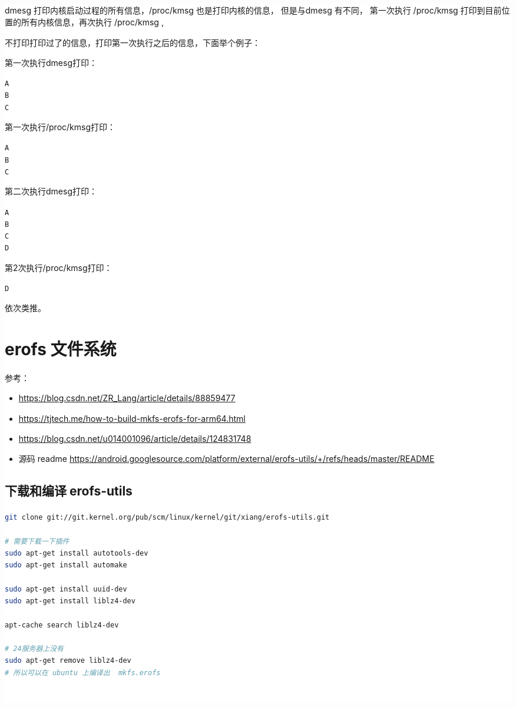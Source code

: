 dmesg 打印内核启动过程的所有信息，/proc/kmsg 也是打印内核的信息， 但是与dmesg 有不同， 第一次执行 /proc/kmsg 打印到目前位置的所有内核信息，再次执行 /proc/kmsg ,

不打印打印过了的信息，打印第一次执行之后的信息，下面举个例子：

第一次执行dmesg打印：

```
A
B 
C
```

第一次执行/proc/kmsg打印：

```
A
B 
C
```

第二次执行dmesg打印：

```
A
B 
C
D
```

第2次执行/proc/kmsg打印：

```
D
```

依次类推。


# erofs 文件系统

参考：

- https://blog.csdn.net/ZR_Lang/article/details/88859477

- https://tjtech.me/how-to-build-mkfs-erofs-for-arm64.html

- https://blog.csdn.net/u014001096/article/details/124831748

- 源码 readme https://android.googlesource.com/platform/external/erofs-utils/+/refs/heads/master/README

## 下载和编译 erofs-utils

```sh
git clone git://git.kernel.org/pub/scm/linux/kernel/git/xiang/erofs-utils.git

# 需要下载一下插件
sudo apt-get install autotools-dev 
sudo apt-get install automake

sudo apt-get install uuid-dev
sudo apt-get install liblz4-dev

apt-cache search liblz4-dev

# 24服务器上没有
sudo apt-get remove liblz4-dev
# 所以可以在 ubuntu 上编译出  mkfs.erofs

 
```